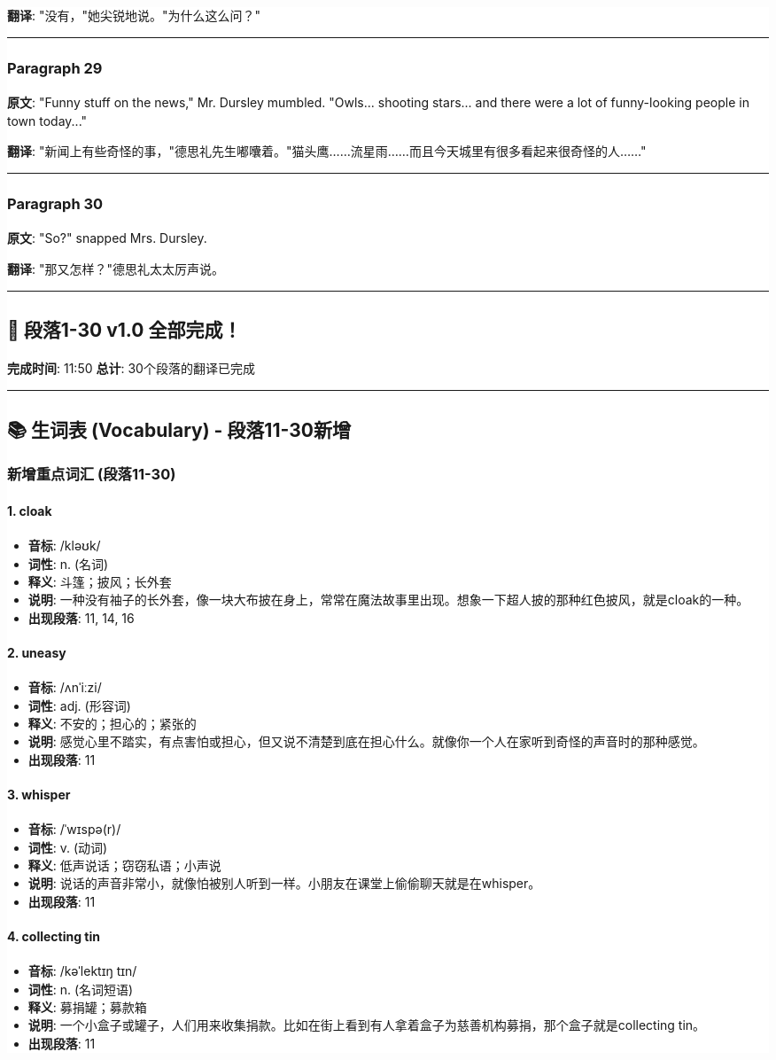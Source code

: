 **翻译**: "没有，"她尖锐地说。"为什么这么问？"

---

### Paragraph 29
**原文**: "Funny stuff on the news," Mr. Dursley mumbled. "Owls... shooting stars... and there were a lot of funny-looking people in town today..."

**翻译**: "新闻上有些奇怪的事，"德思礼先生嘟囔着。"猫头鹰……流星雨……而且今天城里有很多看起来很奇怪的人……"

---

### Paragraph 30
**原文**: "So?" snapped Mrs. Dursley.

**翻译**: "那又怎样？"德思礼太太厉声说。

---

## 🎉 段落1-30 v1.0 全部完成！

**完成时间**: 11:50
**总计**: 30个段落的翻译已完成

---

## 📚 生词表 (Vocabulary) - 段落11-30新增

### 新增重点词汇 (段落11-30)

#### 1. cloak
- **音标**: /kləʊk/
- **词性**: n. (名词)
- **释义**: 斗篷；披风；长外套
- **说明**: 一种没有袖子的长外套，像一块大布披在身上，常常在魔法故事里出现。想象一下超人披的那种红色披风，就是cloak的一种。
- **出现段落**: 11, 14, 16

#### 2. uneasy
- **音标**: /ʌnˈiːzi/
- **词性**: adj. (形容词)
- **释义**: 不安的；担心的；紧张的
- **说明**: 感觉心里不踏实，有点害怕或担心，但又说不清楚到底在担心什么。就像你一个人在家听到奇怪的声音时的那种感觉。
- **出现段落**: 11

#### 3. whisper
- **音标**: /ˈwɪspə(r)/
- **词性**: v. (动词)
- **释义**: 低声说话；窃窃私语；小声说
- **说明**: 说话的声音非常小，就像怕被别人听到一样。小朋友在课堂上偷偷聊天就是在whisper。
- **出现段落**: 11

#### 4. collecting tin
- **音标**: /kəˈlektɪŋ tɪn/
- **词性**: n. (名词短语)
- **释义**: 募捐罐；募款箱
- **说明**: 一个小盒子或罐子，人们用来收集捐款。比如在街上看到有人拿着盒子为慈善机构募捐，那个盒子就是collecting tin。
- **出现段落**: 11
